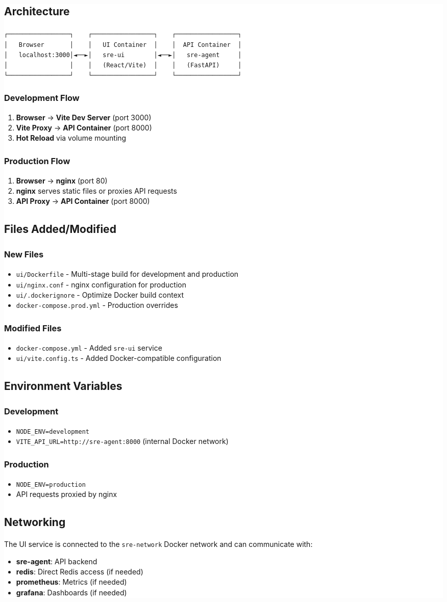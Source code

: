 ## Architecture

```
┌─────────────────┐    ┌─────────────────┐    ┌─────────────────┐
│   Browser       │    │   UI Container  │    │  API Container  │
│   localhost:3000│◄──►│   sre-ui        │◄──►│   sre-agent     │
│                 │    │   (React/Vite)  │    │   (FastAPI)     │
└─────────────────┘    └─────────────────┘    └─────────────────┘
```

### Development Flow
1. **Browser** → **Vite Dev Server** (port 3000)
2. **Vite Proxy** → **API Container** (port 8000)
3. **Hot Reload** via volume mounting

### Production Flow
1. **Browser** → **nginx** (port 80)
2. **nginx** serves static files or proxies API requests
3. **API Proxy** → **API Container** (port 8000)

## Files Added/Modified

### New Files
- `ui/Dockerfile` - Multi-stage build for development and production
- `ui/nginx.conf` - nginx configuration for production
- `ui/.dockerignore` - Optimize Docker build context
- `docker-compose.prod.yml` - Production overrides

### Modified Files
- `docker-compose.yml` - Added `sre-ui` service
- `ui/vite.config.ts` - Added Docker-compatible configuration

## Environment Variables

### Development
- `NODE_ENV=development`
- `VITE_API_URL=http://sre-agent:8000` (internal Docker network)

### Production
- `NODE_ENV=production`
- API requests proxied by nginx

## Networking

The UI service is connected to the `sre-network` Docker network and can communicate with:

- **sre-agent**: API backend
- **redis**: Direct Redis access (if needed)
- **prometheus**: Metrics (if needed)
- **grafana**: Dashboards (if needed)
